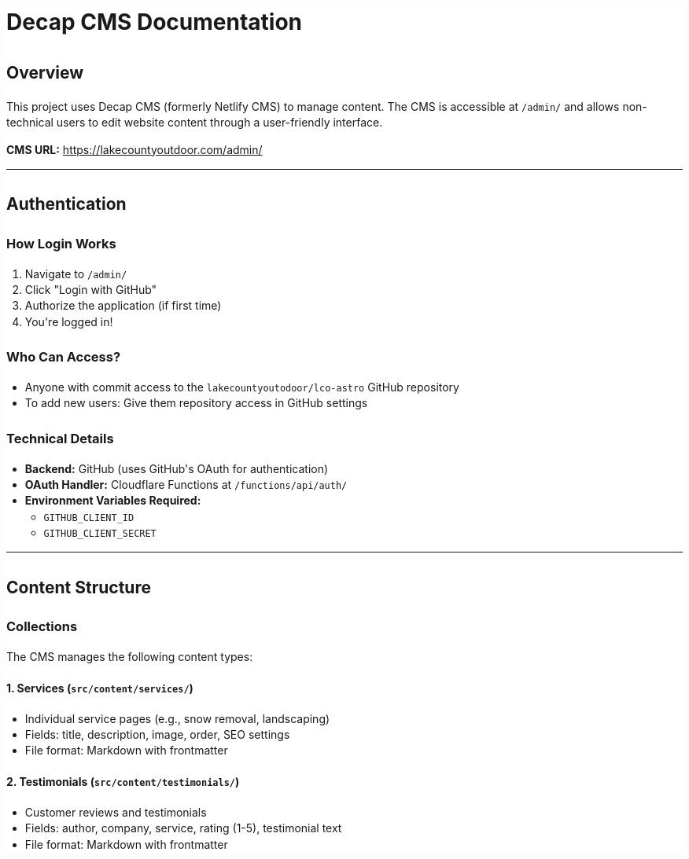 # Decap CMS Documentation

## Overview

This project uses Decap CMS (formerly Netlify CMS) to manage content. The CMS is accessible at `/admin/` and allows non-technical users to edit website content through a user-friendly interface.

**CMS URL:** https://lakecountyoutdoor.com/admin/

---

## Authentication

### How Login Works

1. Navigate to `/admin/`
2. Click "Login with GitHub"
3. Authorize the application (if first time)
4. You're logged in!

### Who Can Access?

- Anyone with commit access to the `lakecountyoutodoor/lco-astro` GitHub repository
- To add new users: Give them repository access in GitHub settings

### Technical Details

- **Backend:** GitHub (uses GitHub's OAuth for authentication)
- **OAuth Handler:** Cloudflare Functions at `/functions/api/auth/`
- **Environment Variables Required:**
  - `GITHUB_CLIENT_ID`
  - `GITHUB_CLIENT_SECRET`

---

## Content Structure

### Collections

The CMS manages the following content types:

#### 1. **Services** (`src/content/services/`)
- Individual service pages (e.g., snow removal, landscaping)
- Fields: title, description, image, order, SEO settings
- File format: Markdown with frontmatter

#### 2. **Testimonials** (`src/content/testimonials/`)
- Customer reviews and testimonials
- Fields: author, company, service, rating (1-5), testimonial text
- File format: Markdown with frontmatter
